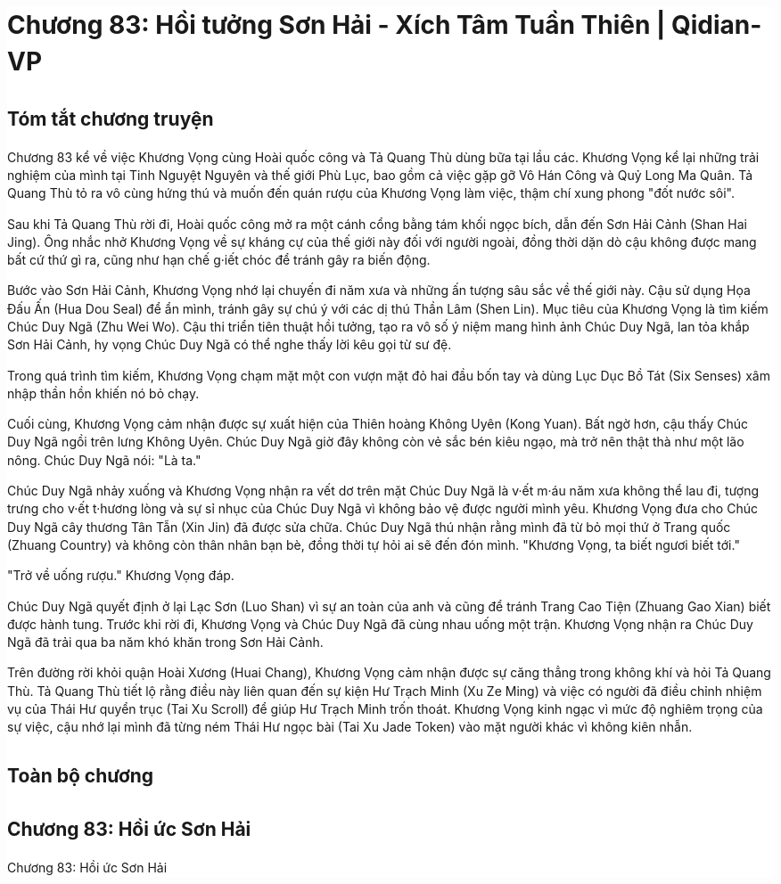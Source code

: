 # Chương 83: Hồi tưởng Sơn Hải  - Xích Tâm Tuần Thiên | Qidian-VP

## Tóm tắt chương truyện

Chương 83 kể về việc Khương Vọng cùng Hoài quốc công và Tả Quang Thù dùng bữa tại lầu các. Khương Vọng kể lại những trải nghiệm của mình tại Tinh Nguyệt Nguyên và thế giới Phù Lục, bao gồm cả việc gặp gỡ Vô Hán Công và Quỷ Long Ma Quân. Tả Quang Thù tỏ ra vô cùng hứng thú và muốn đến quán rượu của Khương Vọng làm việc, thậm chí xung phong "đốt nước sôi".

Sau khi Tả Quang Thù rời đi, Hoài quốc công mở ra một cánh cổng bằng tám khối ngọc bích, dẫn đến Sơn Hải Cảnh (Shan Hai Jing). Ông nhắc nhở Khương Vọng về sự kháng cự của thế giới này đối với người ngoài, đồng thời dặn dò cậu không được mang bất cứ thứ gì ra, cũng như hạn chế g·iết chóc để tránh gây ra biến động.

Bước vào Sơn Hải Cảnh, Khương Vọng nhớ lại chuyến đi năm xưa và những ấn tượng sâu sắc về thế giới này. Cậu sử dụng Họa Đấu Ấn (Hua Dou Seal) để ẩn mình, tránh gây sự chú ý với các dị thú Thần Lâm (Shen Lin). Mục tiêu của Khương Vọng là tìm kiếm Chúc Duy Ngã (Zhu Wei Wo). Cậu thi triển tiên thuật hồi tưởng, tạo ra vô số ý niệm mang hình ảnh Chúc Duy Ngã, lan tỏa khắp Sơn Hải Cảnh, hy vọng Chúc Duy Ngã có thể nghe thấy lời kêu gọi từ sư đệ.

Trong quá trình tìm kiếm, Khương Vọng chạm mặt một con vượn mặt đỏ hai đầu bốn tay và dùng Lục Dục Bồ Tát (Six Senses) xâm nhập thần hồn khiến nó bỏ chạy.

Cuối cùng, Khương Vọng cảm nhận được sự xuất hiện của Thiên hoàng Không Uyên (Kong Yuan). Bất ngờ hơn, cậu thấy Chúc Duy Ngã ngồi trên lưng Không Uyên. Chúc Duy Ngã giờ đây không còn vẻ sắc bén kiêu ngạo, mà trở nên thật thà như một lão nông. Chúc Duy Ngã nói: "Là ta."

Chúc Duy Ngã nhảy xuống và Khương Vọng nhận ra vết dơ trên mặt Chúc Duy Ngã là v·ết m·áu năm xưa không thể lau đi, tượng trưng cho v·ết t·hương lòng và sự sỉ nhục của Chúc Duy Ngã vì không bảo vệ được người mình yêu. Khương Vọng đưa cho Chúc Duy Ngã cây thương Tân Tẫn (Xin Jin) đã được sửa chữa. Chúc Duy Ngã thú nhận rằng mình đã từ bỏ mọi thứ ở Trang quốc (Zhuang Country) và không còn thân nhân bạn bè, đồng thời tự hỏi ai sẽ đến đón mình. "Khương Vọng, ta biết ngươi biết tới."

"Trở về uống rượu." Khương Vọng đáp.

Chúc Duy Ngã quyết định ở lại Lạc Sơn (Luo Shan) vì sự an toàn của anh và cũng để tránh Trang Cao Tiện (Zhuang Gao Xian) biết được hành tung. Trước khi rời đi, Khương Vọng và Chúc Duy Ngã đã cùng nhau uống một trận. Khương Vọng nhận ra Chúc Duy Ngã đã trải qua ba năm khó khăn trong Sơn Hải Cảnh.

Trên đường rời khỏi quận Hoài Xương (Huai Chang), Khương Vọng cảm nhận được sự căng thẳng trong không khí và hỏi Tả Quang Thù. Tả Quang Thù tiết lộ rằng điều này liên quan đến sự kiện Hư Trạch Minh (Xu Ze Ming) và việc có người đã điều chỉnh nhiệm vụ của Thái Hư quyển trục (Tai Xu Scroll) để giúp Hư Trạch Minh trốn thoát. Khương Vọng kinh ngạc vì mức độ nghiêm trọng của sự việc, cậu nhớ lại mình đã từng ném Thái Hư ngọc bài (Tai Xu Jade Token) vào mặt người khác vì không kiên nhẫn.

## Toàn bộ chương

## Chương 83: Hồi ức Sơn Hải

Chương 83: Hồi ức Sơn Hải
